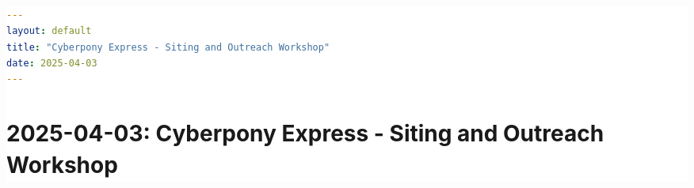 ```yaml
---
layout: default
title: "Cyberpony Express - Siting and Outreach Workshop"
date: 2025-04-03
---
```


# 2025-04-03: Cyberpony Express - Siting and Outreach Workshop
